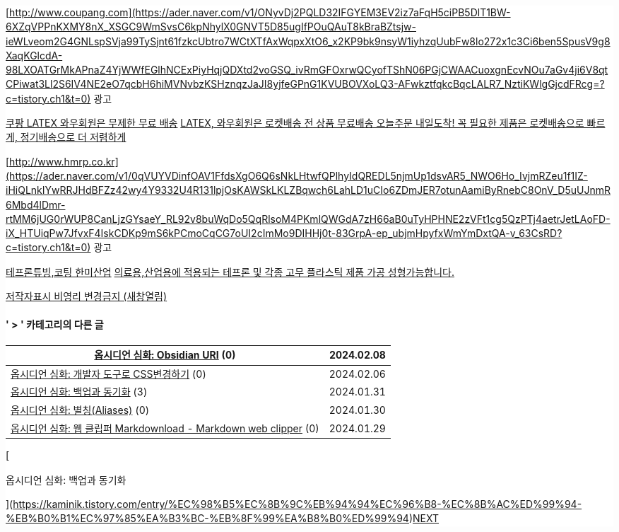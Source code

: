 [http://www.coupang.com](https://ader.naver.com/v1/ONyvDj2PQLD32IFGYEM3EV2iz7aFqH5ciPB5DlT1BW-6XZqVPPnKXMY8nX_XSGC9WmSvsC6kpNhylX0GNVT5D85ugIfPOuQAuT8kBraBZtsjw-ieWLveom2G4GNLspSVja99TySjnt61fzkcUbtro7WCtXTfAxWqpxXtO6_x2KP9bk9nsyW1iyhzqUubFw8lo272x1c3Ci6ben5SpusV9g8XaqKGlcdA-98LXOATGrMkAPnaZ4YjWWfEGlhNCExPiyHqjQDXtd2voGSQ_ivRmGFOxrwQCyofTShN06PGjCWAACuoxgnEcvNOu7aGv4ji6V8qtCPiwat3Ll2S6IV4NE2eO7qcbH6hiMVNvbzKSHznqzJaJI8yjfeGPnG1KVUBOVXoLQ3-AFwkztfqkcBqcLALR7_NztiKWlgGjcdFRcg=?c=tistory.ch1&t=0) 광고

[쿠팡 LATEX 와우회원은 무제한 무료 배송](https://ader.naver.com/v1/ONyvDj2PQLD32IFGYEM3EV2iz7aFqH5ciPB5DlT1BW-6XZqVPPnKXMY8nX_XSGC9WmSvsC6kpNhylX0GNVT5D85ugIfPOuQAuT8kBraBZtsjw-ieWLveom2G4GNLspSVja99TySjnt61fzkcUbtro7WCtXTfAxWqpxXtO6_x2KP9bk9nsyW1iyhzqUubFw8lo272x1c3Ci6ben5SpusV9g8XaqKGlcdA-98LXOATGrMkAPnaZ4YjWWfEGlhNCExPiyHqjQDXtd2voGSQ_ivRmGFOxrwQCyofTShN06PGjCWAACuoxgnEcvNOu7aGv4ji6V8qtCPiwat3Ll2S6IV4NE2eO7qcbH6hiMVNvbzKSHznqzJaJI8yjfeGPnG1KVUBOVXoLQ3-AFwkztfqkcBqcLALR7_NztiKWlgGjcdFRcg=?c=tistory.ch1&t=0) [LATEX, 와우회원은 로켓배송 전 상품 무료배송 오늘주문 내일도착! 꼭 필요한 제품은 로켓배송으로 빠르게, 정기배송으로 더 저렴하게](https://ader.naver.com/v1/ONyvDj2PQLD32IFGYEM3EV2iz7aFqH5ciPB5DlT1BW-6XZqVPPnKXMY8nX_XSGC9WmSvsC6kpNhylX0GNVT5D85ugIfPOuQAuT8kBraBZtsjw-ieWLveom2G4GNLspSVja99TySjnt61fzkcUbtro7WCtXTfAxWqpxXtO6_x2KP9bk9nsyW1iyhzqUubFw8lo272x1c3Ci6ben5SpusV9g8XaqKGlcdA-98LXOATGrMkAPnaZ4YjWWfEGlhNCExPiyHqjQDXtd2voGSQ_ivRmGFOxrwQCyofTShN06PGjCWAACuoxgnEcvNOu7aGv4ji6V8qtCPiwat3Ll2S6IV4NE2eO7qcbH6hiMVNvbzKSHznqzJaJI8yjfeGPnG1KVUBOVXoLQ3-AFwkztfqkcBqcLALR7_NztiKWlgGjcdFRcg=?c=tistory.ch1&t=0)

[http://www.hmrp.co.kr](https://ader.naver.com/v1/0qVUYVDinfOAV1FfdsXgO6Q6sNkLHtwfQPlhyIdQREDL5njmUp1dsvAR5_NWO6Ho_IvjmRZeu1f1IZ-iHiQLnkIYwRRJHdBFZz42wy4Y9332U4R131lpjOsKAWSkLKLZBqwch6LahLD1uCIo6ZDmJER7otunAamiByRnebC8OnV_D5uUJnmR6Mbd4lDmr-rtMM6jUG0rWUP8CanLjzGYsaeY_RL92v8buWqDo5QqRlsoM4PKmlQWGdA7zH66aB0uTyHPHNE2zVFt1cg5QzPTj4aetrJetLAoFD-iX_HTUiqPw7JfvxF4IskCDKp9mS6kPCmoCqCG7oUI2cImMo9DIHHj0t-83GrpA-ep_ubjmHpyfxWmYmDxtQA-v_63CsRD?c=tistory.ch1&t=0) 광고

[테프론튜빙,코팅 한미산업](https://ader.naver.com/v1/0qVUYVDinfOAV1FfdsXgO6Q6sNkLHtwfQPlhyIdQREDL5njmUp1dsvAR5_NWO6Ho_IvjmRZeu1f1IZ-iHiQLnkIYwRRJHdBFZz42wy4Y9332U4R131lpjOsKAWSkLKLZBqwch6LahLD1uCIo6ZDmJER7otunAamiByRnebC8OnV_D5uUJnmR6Mbd4lDmr-rtMM6jUG0rWUP8CanLjzGYsaeY_RL92v8buWqDo5QqRlsoM4PKmlQWGdA7zH66aB0uTyHPHNE2zVFt1cg5QzPTj4aetrJetLAoFD-iX_HTUiqPw7JfvxF4IskCDKp9mS6kPCmoCqCG7oUI2cImMo9DIHHj0t-83GrpA-ep_ubjmHpyfxWmYmDxtQA-v_63CsRD?c=tistory.ch1&t=0) [의료용,산업용에 적용되는 테프론 및 각종 고무 플라스틱 제품 가공 성형가능합니다.](https://ader.naver.com/v1/0qVUYVDinfOAV1FfdsXgO6Q6sNkLHtwfQPlhyIdQREDL5njmUp1dsvAR5_NWO6Ho_IvjmRZeu1f1IZ-iHiQLnkIYwRRJHdBFZz42wy4Y9332U4R131lpjOsKAWSkLKLZBqwch6LahLD1uCIo6ZDmJER7otunAamiByRnebC8OnV_D5uUJnmR6Mbd4lDmr-rtMM6jUG0rWUP8CanLjzGYsaeY_RL92v8buWqDo5QqRlsoM4PKmlQWGdA7zH66aB0uTyHPHNE2zVFt1cg5QzPTj4aetrJetLAoFD-iX_HTUiqPw7JfvxF4IskCDKp9mS6kPCmoCqCG7oUI2cImMo9DIHHj0t-83GrpA-ep_ubjmHpyfxWmYmDxtQA-v_63CsRD?c=tistory.ch1&t=0)

[저작자표시 비영리 변경금지 (새창열림)](https://creativecommons.org/licenses/by-nc-nd/4.0/deed.ko)

#### ' > ' 카테고리의 다른 글

| [옵시디언 심화: Obsidian URI](https://kaminik.tistory.com/entry/%EC%98%B5%EC%8B%9C%EB%94%94%EC%96%B8-%EC%8B%AC%ED%99%94-Obsidian-URI) (0) | 2024.02.08 |
| --- | --- |
| [옵시디언 심화: 개발자 도구로 CSS변경하기](https://kaminik.tistory.com/entry/%EC%98%B5%EC%8B%9C%EB%94%94%EC%96%B8-%EC%8B%AC%ED%99%94-%EA%B0%9C%EB%B0%9C%EC%9E%90-%EB%8F%84%EA%B5%AC%EB%A1%9C-CSS%EB%B3%80%EA%B2%BD%ED%95%98%EA%B8%B0) (0) | 2024.02.06 |
| [옵시디언 심화: 백업과 동기화](https://kaminik.tistory.com/entry/%EC%98%B5%EC%8B%9C%EB%94%94%EC%96%B8-%EC%8B%AC%ED%99%94-%EB%B0%B1%EC%97%85%EA%B3%BC-%EB%8F%99%EA%B8%B0%ED%99%94) (3) | 2024.01.31 |
| [옵시디언 심화: 별칭(Aliases)](https://kaminik.tistory.com/entry/%EC%98%B5%EC%8B%9C%EB%94%94%EC%96%B8%EC%9D%98-%EC%8B%AC%ED%99%94-%EB%B3%84%EC%B9%ADaliases) (0) | 2024.01.30 |
| [옵시디언 심화: 웹 클립퍼 Markdownload - Markdown web clipper](https://kaminik.tistory.com/entry/%EC%98%B5%EC%8B%9C%EB%94%94%EC%96%B8%EC%9D%98-%EC%8B%AC%ED%99%94-%EC%9B%B9-%ED%81%B4%EB%A6%BD%ED%8D%BC-Markdownload-Markdown-web-clipper) (0) | 2024.01.29 |[PREV](https://kaminik.tistory.com/entry/%EC%98%B5%EC%8B%9C%EB%94%94%EC%96%B8-%EC%8B%AC%ED%99%94-%EB%B0%B1%EC%97%85%EA%B3%BC-%EB%8F%99%EA%B8%B0%ED%99%94)

[

옵시디언 심화: 백업과 동기화

](https://kaminik.tistory.com/entry/%EC%98%B5%EC%8B%9C%EB%94%94%EC%96%B8-%EC%8B%AC%ED%99%94-%EB%B0%B1%EC%97%85%EA%B3%BC-%EB%8F%99%EA%B8%B0%ED%99%94)[NEXT](https://kaminik.tistory.com/entry/%EC%98%B5%EC%8B%9C%EB%94%94%EC%96%B8-%EC%8B%AC%ED%99%94-%EA%B0%9C%EB%B0%9C%EC%9E%90-%EB%8F%84%EA%B5%AC%EB%A1%9C-CSS%EB%B3%80%EA%B2%BD%ED%95%98%EA%B8%B0)
